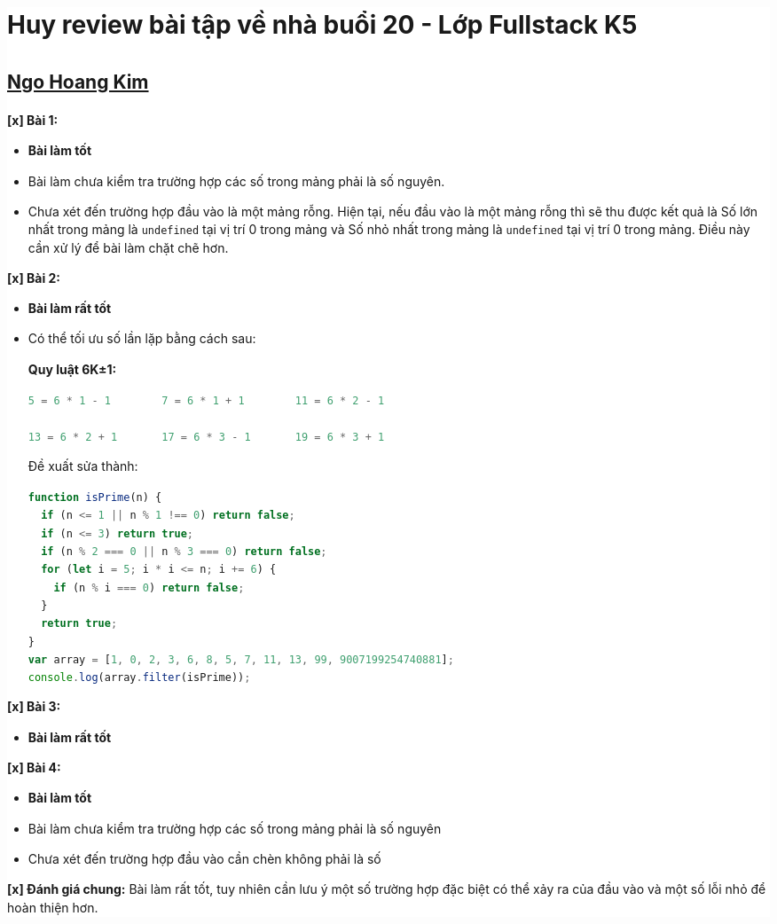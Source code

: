 # Huy review bài tập về nhà buổi 20 - Lớp Fullstack K5

## [Ngo Hoang Kim](https://github.com/kzau1612/FSK5/blob/backup/FSK5/day_21)

**[x] Bài 1:**

- **Bài làm tốt**

- Bài làm chưa kiểm tra trường hợp các số trong mảng phải là số nguyên.

- Chưa xét đến trường hợp đầu vào là một mảng rỗng. Hiện tại, nếu đầu vào là một mảng rỗng thì sẽ thu được kết quả là Số lớn nhất trong mảng là `undefined` tại vị trí 0 trong mảng và Số nhỏ nhất trong mảng là `undefined` tại vị trí 0 trong mảng. Điều này cần xử lý để bài làm chặt chẽ hơn.

**[x] Bài 2:**

- **Bài làm rất tốt**

- Có thể tối ưu số lần lặp bằng cách sau:

  **Quy luật 6K±1:**

  ```js
  5 = 6 * 1 - 1        7 = 6 * 1 + 1        11 = 6 * 2 - 1

  13 = 6 * 2 + 1       17 = 6 * 3 - 1       19 = 6 * 3 + 1
  ```

  Đề xuất sửa thành:

  ```js
  function isPrime(n) {
    if (n <= 1 || n % 1 !== 0) return false;
    if (n <= 3) return true;
    if (n % 2 === 0 || n % 3 === 0) return false;
    for (let i = 5; i * i <= n; i += 6) {
      if (n % i === 0) return false;
    }
    return true;
  }
  var array = [1, 0, 2, 3, 6, 8, 5, 7, 11, 13, 99, 9007199254740881];
  console.log(array.filter(isPrime));
  ```

**[x] Bài 3:**

- **Bài làm rất tốt**

**[x] Bài 4:**

- **Bài làm tốt**

- Bài làm chưa kiểm tra trường hợp các số trong mảng phải là số nguyên

- Chưa xét đến trường hợp đầu vào cần chèn không phải là số

**[x] Đánh giá chung:** Bài làm rất tốt, tuy nhiên cần lưu ý một số trường hợp đặc biệt có thể xảy ra của đầu vào và một số lỗi nhỏ để hoàn thiện hơn.
